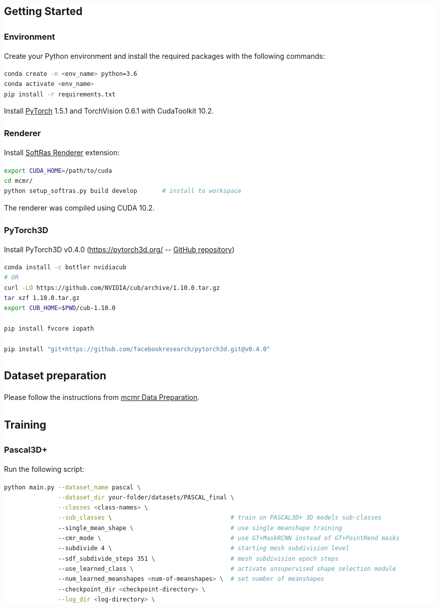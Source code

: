 ## Getting Started

### Environment

Create your Python environment and install the required packages with the following commands:

```bash
conda create -n <env_name> python=3.6
conda activate <env_name>
pip install -r requirements.txt
```

Install [PyTorch](https://pytorch.org/) 1.5.1 and TorchVision 0.6.1 with CudaToolkit 10.2.

### Renderer

Install [SoftRas Renderer](https://github.com/ShichenLiu/SoftRas) extension:
```bash
export CUDA_HOME=/path/to/cuda
cd mcmr/
python setup_softras.py build develop       # install to workspace
```

The renderer was compiled using CUDA 10.2.

### PyTorch3D

Install PyTorch3D v0.4.0 (https://pytorch3d.org/ -- [GitHub repository](https://github.com/facebookresearch/pytorch3d/))

```bash
conda install -c bottler nvidiacub
# OR
curl -LO https://github.com/NVIDIA/cub/archive/1.10.0.tar.gz
tar xzf 1.10.0.tar.gz
export CUB_HOME=$PWD/cub-1.10.0

pip install fvcore iopath

pip install "git+https://github.com/facebookresearch/pytorch3d.git@v0.4.0"
```

## Dataset preparation
Please follow the instructions from [mcmr Data Preparation](datasets/DATASET.md).

## Training
### Pascal3D+
Run the following script:
```bash
python main.py --dataset_name pascal \
               --dataset_dir your-folder/datasets/PASCAL_final \
               --classes <class-names> \
               --sub_classes \                                 # train on PASCAL3D+ 3D models sub-classes
               --single_mean_shape \                           # use single meanshape training
               --cmr_mode \                                    # use GT+MaskRCNN instead of GT+PointRend masks
               --subdivide 4 \                                 # starting mesh subdivision level
               --sdf_subdivide_steps 351 \                     # mesh subdivision epoch steps
               --use_learned_class \                           # activate unsupervised shape selection module
               --num_learned_meanshapes <num-of-meanshapes> \  # set number of meanshapes
               --checkpoint_dir <checkpoint-directory> \
               --log_dir <log-directory> \
```